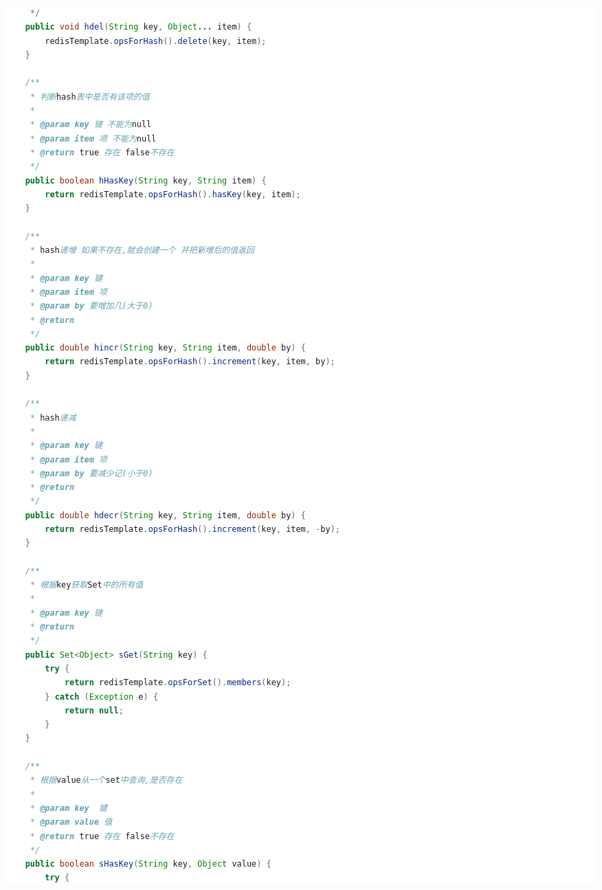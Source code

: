    ```java
        */
       public void hdel(String key, Object... item) {
           redisTemplate.opsForHash().delete(key, item);
       }
   
       /**
        * 判断hash表中是否有该项的值
        *
        * @param key 键 不能为null
        * @param item 项 不能为null
        * @return true 存在 false不存在
        */
       public boolean hHasKey(String key, String item) {
           return redisTemplate.opsForHash().hasKey(key, item);
       }
   
       /**
        * hash递增 如果不存在,就会创建一个 并把新增后的值返回
        *
        * @param key 键
        * @param item 项
        * @param by 要增加几(大于0)
        * @return
        */
       public double hincr(String key, String item, double by) {
           return redisTemplate.opsForHash().increment(key, item, by);
       }
   
       /**
        * hash递减
        *
        * @param key 键
        * @param item 项
        * @param by 要减少记(小于0)
        * @return
        */
       public double hdecr(String key, String item, double by) {
           return redisTemplate.opsForHash().increment(key, item, -by);
       }
   
       /**
        * 根据key获取Set中的所有值
        *
        * @param key 键
        * @return
        */
       public Set<Object> sGet(String key) {
           try {
               return redisTemplate.opsForSet().members(key);
           } catch (Exception e) {
               return null;
           }
       }
   
       /**
        * 根据value从一个set中查询,是否存在
        *
        * @param key  键
        * @param value 值
        * @return true 存在 false不存在
        */
       public boolean sHasKey(String key, Object value) {
           try {
   ```
